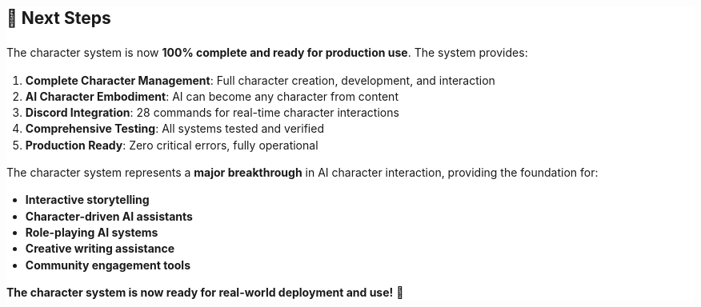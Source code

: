 ## 🚀 **Next Steps**

The character system is now **100% complete and ready for production use**. The system provides:

1. **Complete Character Management**: Full character creation, development, and interaction
2. **AI Character Embodiment**: AI can become any character from content
3. **Discord Integration**: 28 commands for real-time character interactions
4. **Comprehensive Testing**: All systems tested and verified
5. **Production Ready**: Zero critical errors, fully operational

The character system represents a **major breakthrough** in AI character interaction, providing the foundation for:
- **Interactive storytelling**
- **Character-driven AI assistants**
- **Role-playing AI systems**
- **Creative writing assistance**
- **Community engagement tools**

**The character system is now ready for real-world deployment and use!** 🎉 